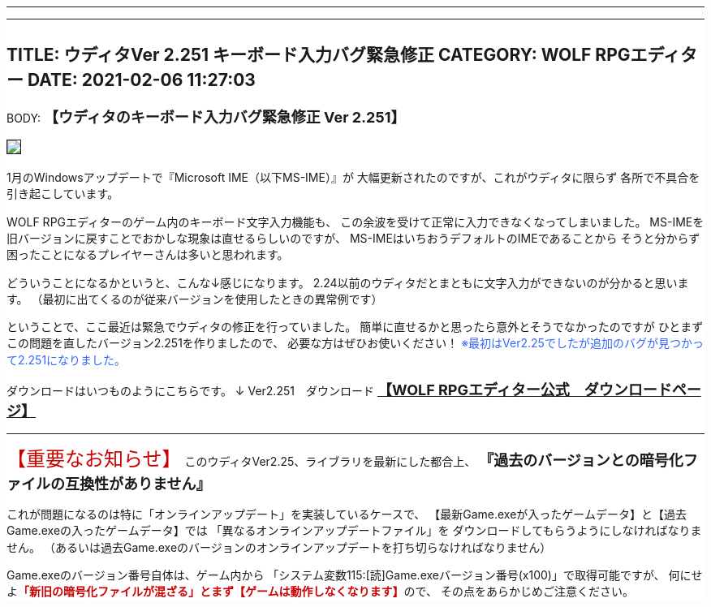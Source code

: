 -----
--------
TITLE: ウディタVer 2.251 キーボード入力バグ緊急修正
CATEGORY: WOLF RPGエディター
DATE: 2021-02-06 11:27:03
-----
BODY:
<strong><span style="font-size:large;">【ウディタのキーボード入力バグ緊急修正 Ver 2.251】</span></strong>

<img src="../image/2021/20210206.jpg" border="1">

1月のWindowsアップデートで『Microsoft IME（以下MS-IME）』が
大幅更新されたのですが、これがウディタに限らず
各所で不具合を引き起こしています。

WOLF RPGエディターのゲーム内のキーボード文字入力機能も、
この余波を受けて正常に入力できなくなってしまいました。
MS-IMEを旧バージョンに戻すことでおかしな現象は直せるらしいのですが、
MS-IMEはいちおうデフォルトのIMEであることから
そうと分からず困ったことになるプレイヤーさんは多いと思われます。

どういうことになるかというと、こんな↓感じになります。
2.24以前のウディタだとまともに文字入力ができないのが分かると思います。
（最初に出てくるのが従来バージョンを使用したときの異常例です）
<iframe width="500" height="310" src="https://www.youtube.com/embed/BDUvGKIONU4" frameborder="0" allow="accelerometer; autoplay; clipboard-write; encrypted-media; gyroscope; picture-in-picture" allowfullscreen></iframe>


ということで、ここ最近は緊急でウディタの修正を行っていました。
簡単に直せるかと思ったら意外とそうでなかったのですが
ひとまずこの問題を直したバージョン2.251を作りましたので、
必要な方はぜひお使いください！
<span style="color:#3366FF">※最初はVer2.25でしたが追加のバグが見つかって2.251になりました。</span>

ダウンロードはいつものようにこちらです。
↓
Ver2.251　ダウンロード
<strong><span style="font-size:large;"><a href="https://www.silversecond.com/WolfRPGEditor/Download.html" class="red">【WOLF RPGエディター公式　ダウンロードページ】</a></span></strong>

<hr size="1" />
<span style="color:#CC0000"><span style="font-size:x-large;">【重要なお知らせ】</span></span>
このウディタVer2.25、ライブラリを最新にした都合上、
<span style="font-size:large;"><strong>『過去のバージョンとの暗号化ファイルの互換性がありません』</strong></span>

これが問題になるのは特に「オンラインアップデート」を実装しているケースで、
【最新Game.exeが入ったゲームデータ】と【過去Game.exeの入ったゲームデータ】では
「異なるオンラインアップデートファイル」を
ダウンロードしてもらうようにしなければなりません。
（あるいは過去Game.exeのバージョンのオンラインアップデートを打ち切らなければなりません）

Game.exeのバージョン番号自体は、ゲーム内から
「システム変数115:[読]Game.exeバージョン番号(x100)」で取得可能ですが、
何にせよ<span style="color:#CC0000"><strong>「新旧の暗号化ファイルが混ざる」とまず【ゲームは動作しなくなります】</strong></span>ので、
その点をあらかじめご注意ください。
